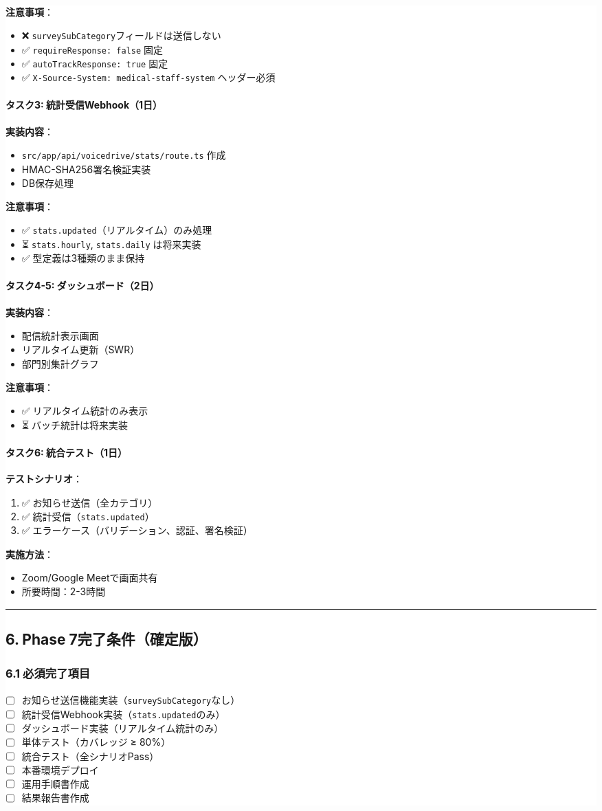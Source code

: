 **注意事項**：
- ❌ `surveySubCategory`フィールドは送信しない
- ✅ `requireResponse: false` 固定
- ✅ `autoTrackResponse: true` 固定
- ✅ `X-Source-System: medical-staff-system` ヘッダー必須

#### タスク3: 統計受信Webhook（1日）

**実装内容**：
- `src/app/api/voicedrive/stats/route.ts` 作成
- HMAC-SHA256署名検証実装
- DB保存処理

**注意事項**：
- ✅ `stats.updated`（リアルタイム）のみ処理
- ⏳ `stats.hourly`, `stats.daily` は将来実装
- ✅ 型定義は3種類のまま保持

#### タスク4-5: ダッシュボード（2日）

**実装内容**：
- 配信統計表示画面
- リアルタイム更新（SWR）
- 部門別集計グラフ

**注意事項**：
- ✅ リアルタイム統計のみ表示
- ⏳ バッチ統計は将来実装

#### タスク6: 統合テスト（1日）

**テストシナリオ**：
1. ✅ お知らせ送信（全カテゴリ）
2. ✅ 統計受信（`stats.updated`）
3. ✅ エラーケース（バリデーション、認証、署名検証）

**実施方法**：
- Zoom/Google Meetで画面共有
- 所要時間：2-3時間

---

## 6. Phase 7完了条件（確定版）

### 6.1 必須完了項目

- [ ] お知らせ送信機能実装（`surveySubCategory`なし）
- [ ] 統計受信Webhook実装（`stats.updated`のみ）
- [ ] ダッシュボード実装（リアルタイム統計のみ）
- [ ] 単体テスト（カバレッジ ≥ 80%）
- [ ] 統合テスト（全シナリオPass）
- [ ] 本番環境デプロイ
- [ ] 運用手順書作成
- [ ] 結果報告書作成
